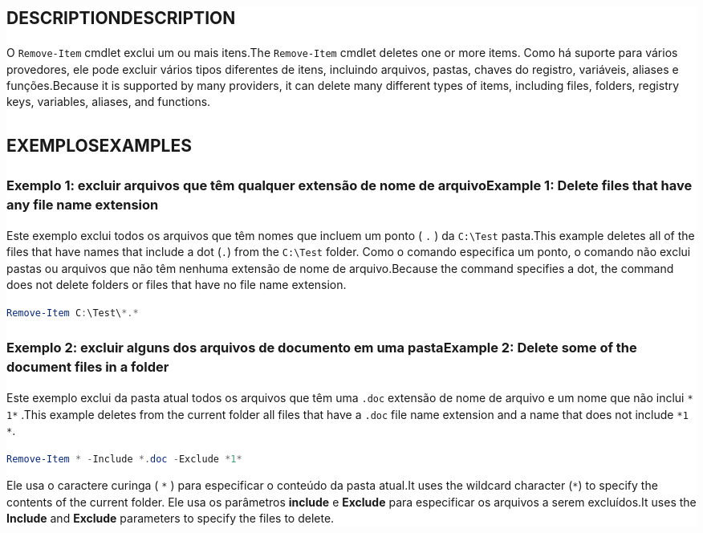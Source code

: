 ## <span data-ttu-id="898f9-108">DESCRIPTION</span><span class="sxs-lookup"><span data-stu-id="898f9-108">DESCRIPTION</span></span>

<span data-ttu-id="898f9-109">O `Remove-Item` cmdlet exclui um ou mais itens.</span><span class="sxs-lookup"><span data-stu-id="898f9-109">The `Remove-Item` cmdlet deletes one or more items.</span></span> <span data-ttu-id="898f9-110">Como há suporte para vários provedores, ele pode excluir vários tipos diferentes de itens, incluindo arquivos, pastas, chaves do registro, variáveis, aliases e funções.</span><span class="sxs-lookup"><span data-stu-id="898f9-110">Because it is supported by many providers, it can delete many different types of items, including files, folders, registry keys, variables, aliases, and functions.</span></span>

## <span data-ttu-id="898f9-111">EXEMPLOS</span><span class="sxs-lookup"><span data-stu-id="898f9-111">EXAMPLES</span></span>

### <span data-ttu-id="898f9-112">Exemplo 1: excluir arquivos que têm qualquer extensão de nome de arquivo</span><span class="sxs-lookup"><span data-stu-id="898f9-112">Example 1: Delete files that have any file name extension</span></span>

<span data-ttu-id="898f9-113">Este exemplo exclui todos os arquivos que têm nomes que incluem um ponto ( `.` ) da `C:\Test` pasta.</span><span class="sxs-lookup"><span data-stu-id="898f9-113">This example deletes all of the files that have names that include a dot (`.`) from the `C:\Test` folder.</span></span> <span data-ttu-id="898f9-114">Como o comando especifica um ponto, o comando não exclui pastas ou arquivos que não têm nenhuma extensão de nome de arquivo.</span><span class="sxs-lookup"><span data-stu-id="898f9-114">Because the command specifies a dot, the command does not delete folders or files that have no file name extension.</span></span>

```powershell
Remove-Item C:\Test\*.*
```

### <span data-ttu-id="898f9-115">Exemplo 2: excluir alguns dos arquivos de documento em uma pasta</span><span class="sxs-lookup"><span data-stu-id="898f9-115">Example 2: Delete some of the document files in a folder</span></span>

<span data-ttu-id="898f9-116">Este exemplo exclui da pasta atual todos os arquivos que têm uma `.doc` extensão de nome de arquivo e um nome que não inclui `*1*` .</span><span class="sxs-lookup"><span data-stu-id="898f9-116">This example deletes from the current folder all files that have a `.doc` file name extension and a name that does not include `*1*`.</span></span>

```powershell
Remove-Item * -Include *.doc -Exclude *1*
```

<span data-ttu-id="898f9-117">Ele usa o caractere curinga ( `*` ) para especificar o conteúdo da pasta atual.</span><span class="sxs-lookup"><span data-stu-id="898f9-117">It uses the wildcard character (`*`) to specify the contents of the current folder.</span></span> <span data-ttu-id="898f9-118">Ele usa os parâmetros **include** e **Exclude** para especificar os arquivos a serem excluídos.</span><span class="sxs-lookup"><span data-stu-id="898f9-118">It uses the **Include** and **Exclude** parameters to specify the files to delete.</span></span>
